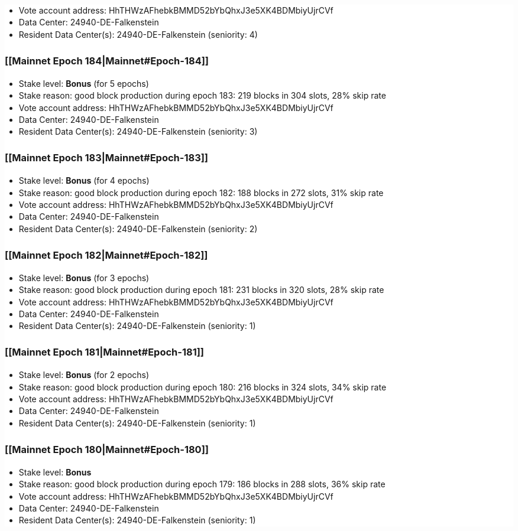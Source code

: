 * Vote account address: HhTHWzAFhebkBMMD52bYbQhxJ3e5XK4BDMbiyUjrCVf
* Data Center: 24940-DE-Falkenstein
* Resident Data Center(s): 24940-DE-Falkenstein (seniority: 4)
### [[Mainnet Epoch 184|Mainnet#Epoch-184]]
* Stake level: **Bonus** (for 5 epochs)
* Stake reason: good block production during epoch 183: 219 blocks in 304 slots, 28% skip rate
* Vote account address: HhTHWzAFhebkBMMD52bYbQhxJ3e5XK4BDMbiyUjrCVf
* Data Center: 24940-DE-Falkenstein
* Resident Data Center(s): 24940-DE-Falkenstein (seniority: 3)
### [[Mainnet Epoch 183|Mainnet#Epoch-183]]
* Stake level: **Bonus** (for 4 epochs)
* Stake reason: good block production during epoch 182: 188 blocks in 272 slots, 31% skip rate
* Vote account address: HhTHWzAFhebkBMMD52bYbQhxJ3e5XK4BDMbiyUjrCVf
* Data Center: 24940-DE-Falkenstein
* Resident Data Center(s): 24940-DE-Falkenstein (seniority: 2)
### [[Mainnet Epoch 182|Mainnet#Epoch-182]]
* Stake level: **Bonus** (for 3 epochs)
* Stake reason: good block production during epoch 181: 231 blocks in 320 slots, 28% skip rate
* Vote account address: HhTHWzAFhebkBMMD52bYbQhxJ3e5XK4BDMbiyUjrCVf
* Data Center: 24940-DE-Falkenstein
* Resident Data Center(s): 24940-DE-Falkenstein (seniority: 1)
### [[Mainnet Epoch 181|Mainnet#Epoch-181]]
* Stake level: **Bonus** (for 2 epochs)
* Stake reason: good block production during epoch 180: 216 blocks in 324 slots, 34% skip rate
* Vote account address: HhTHWzAFhebkBMMD52bYbQhxJ3e5XK4BDMbiyUjrCVf
* Data Center: 24940-DE-Falkenstein
* Resident Data Center(s): 24940-DE-Falkenstein (seniority: 1)
### [[Mainnet Epoch 180|Mainnet#Epoch-180]]
* Stake level: **Bonus**
* Stake reason: good block production during epoch 179: 186 blocks in 288 slots, 36% skip rate
* Vote account address: HhTHWzAFhebkBMMD52bYbQhxJ3e5XK4BDMbiyUjrCVf
* Data Center: 24940-DE-Falkenstein
* Resident Data Center(s): 24940-DE-Falkenstein (seniority: 1)